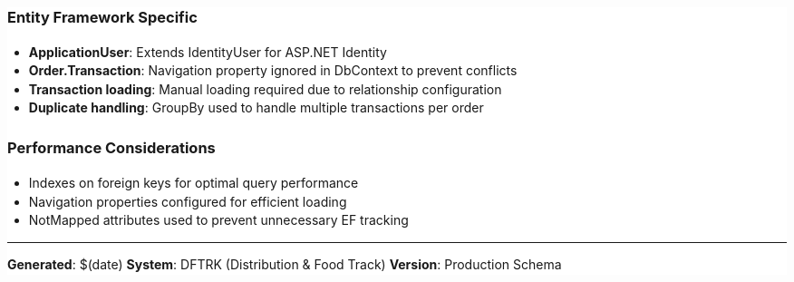 ### Entity Framework Specific
- **ApplicationUser**: Extends IdentityUser for ASP.NET Identity
- **Order.Transaction**: Navigation property ignored in DbContext to prevent conflicts
- **Transaction loading**: Manual loading required due to relationship configuration
- **Duplicate handling**: GroupBy used to handle multiple transactions per order

### Performance Considerations
- Indexes on foreign keys for optimal query performance
- Navigation properties configured for efficient loading
- NotMapped attributes used to prevent unnecessary EF tracking

---

**Generated**: $(date)
**System**: DFTRK (Distribution & Food Track)
**Version**: Production Schema 